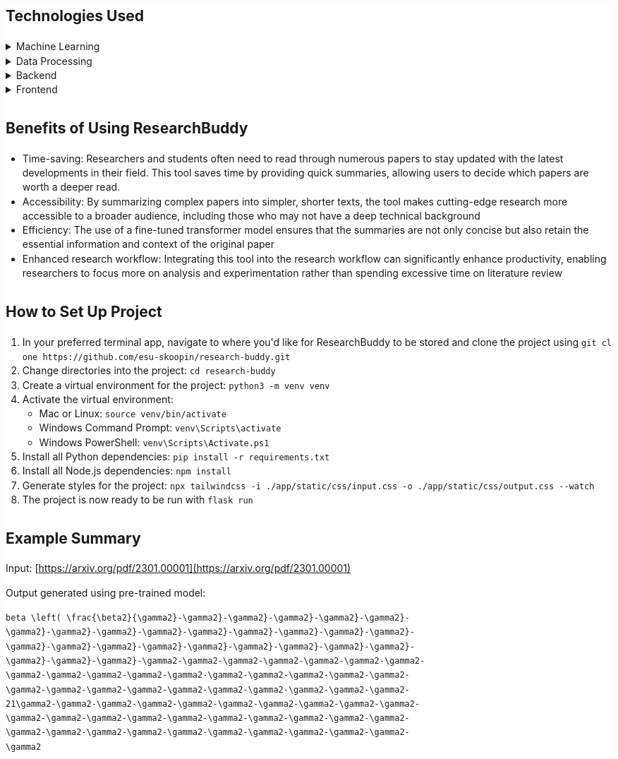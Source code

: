 ## Technologies Used

<details><summary>Machine Learning</summary></details>

<details><summary>Data Processing</summary></details>

<details><summary>Backend</summary></details>

<details><summary>Frontend</summary></details>

## Benefits of Using ResearchBuddy

- Time-saving: Researchers and students often need to read through numerous papers to stay updated with the latest developments in their field. This tool saves time by providing quick summaries, allowing users to decide which papers are worth a deeper read.
- Accessibility: By summarizing complex papers into simpler, shorter texts, the tool makes cutting-edge research more accessible to a broader audience, including those who may not have a deep technical background
- Efficiency: The use of a fine-tuned transformer model ensures that the summaries are not only concise but also retain the essential information and context of the original paper
- Enhanced research workflow: Integrating this tool into the research workflow can significantly enhance productivity, enabling researchers to focus more on analysis and experimentation rather than spending excessive time on literature review

## How to Set Up Project
1. In your preferred terminal app, navigate to where you'd like for ResearchBuddy to be stored and clone the project using `git clone https://github.com/esu-skoopin/research-buddy.git`
2. Change directories into the project: `cd research-buddy`
3. Create a virtual environment for the project: `python3 -m venv venv`
4. Activate the virtual environment:
   - Mac or Linux: `source venv/bin/activate`
   - Windows Command Prompt: `venv\Scripts\activate`
   - Windows PowerShell: `venv\Scripts\Activate.ps1`
5. Install all Python dependencies: `pip install -r requirements.txt`
6. Install all Node.js dependencies: `npm install`
7. Generate styles for the project: `npx tailwindcss -i ./app/static/css/input.css -o ./app/static/css/output.css --watch`
8. The project is now ready to be run with `flask run`

## Example Summary

Input: [https://arxiv.org/pdf/2301.00001](https://arxiv.org/pdf/2301.00001)

Output generated using pre-trained model:
```
beta \left( \frac{\beta2}{\gamma2}-\gamma2}-\gamma2}-\gamma2}-\gamma2}-\gamma2}-
\gamma2}-\gamma2}-\gamma2}-\gamma2}-\gamma2}-\gamma2}-\gamma2}-\gamma2}-\gamma2}-
\gamma2}-\gamma2}-\gamma2}-\gamma2}-\gamma2}-\gamma2}-\gamma2}-\gamma2}-\gamma2}-
\gamma2}-\gamma2}-\gamma2}-\gamma2-\gamma2-\gamma2-\gamma2-\gamma2-\gamma2-\gamma2-
\gamma2-\gamma2-\gamma2-\gamma2-\gamma2-\gamma2-\gamma2-\gamma2-\gamma2-\gamma2-
\gamma2-\gamma2-\gamma2-\gamma2-\gamma2-\gamma2-\gamma2-\gamma2-\gamma2-\gamma2-
21\gamma2-\gamma2-\gamma2-\gamma2-\gamma2-\gamma2-\gamma2-\gamma2-\gamma2-\gamma2-
\gamma2-\gamma2-\gamma2-\gamma2-\gamma2-\gamma2-\gamma2-\gamma2-\gamma2-\gamma2-
\gamma2-\gamma2-\gamma2-\gamma2-\gamma2-\gamma2-\gamma2-\gamma2-\gamma2-\gamma2-
\gamma2
```
